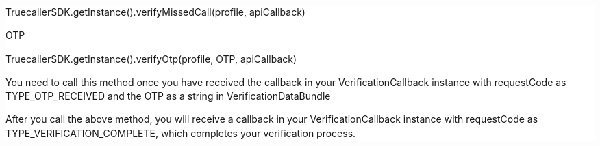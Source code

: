 
TruecallerSDK.getInstance().verifyMissedCall(profile, apiCallback)

OTP 

TruecallerSDK.getInstance().verifyOtp(profile, OTP, apiCallback)

You need to call this method once you have received the callback in your VerificationCallback instance with requestCode as TYPE_OTP_RECEIVED and the OTP as a string in VerificationDataBundle

After you call the above method, you will receive a callback in your VerificationCallback instance with requestCode as TYPE_VERIFICATION_COMPLETE, which completes your verification process.
